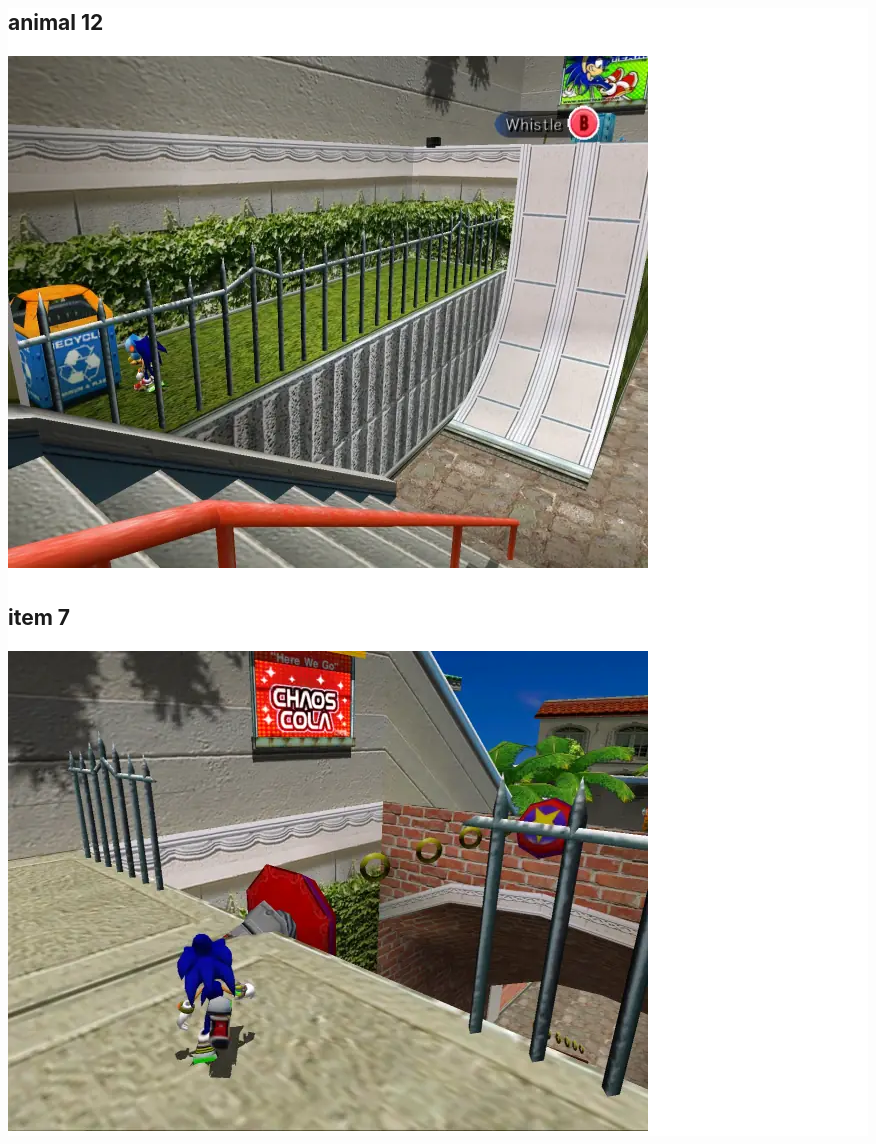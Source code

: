## animal 12
![](./CityEscape/CityEscape-animal-12-1.webp)

## item 7
![](./CityEscape/CityEscape-item-7-1.webp)